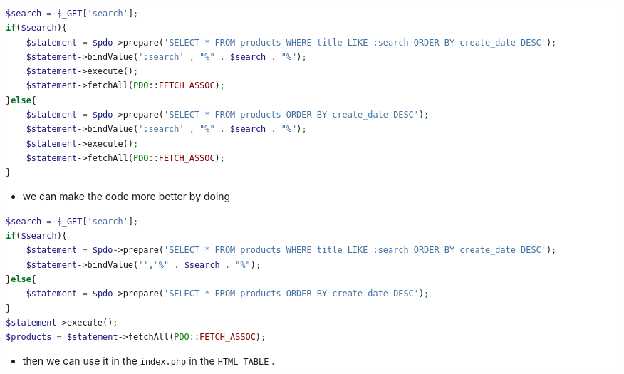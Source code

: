 ```php
$search = $_GET['search'];
if($search){
    $statement = $pdo->prepare('SELECT * FROM products WHERE title LIKE :search ORDER BY create_date DESC');
    $statement->bindValue(':search' , "%" . $search . "%");
    $statement->execute();
    $statement->fetchAll(PDO::FETCH_ASSOC);
}else{
    $statement = $pdo->prepare('SELECT * FROM products ORDER BY create_date DESC');
    $statement->bindValue(':search' , "%" . $search . "%");
    $statement->execute();
    $statement->fetchAll(PDO::FETCH_ASSOC);
}
```
- we can make the code more better by doing 
```php
$search = $_GET['search'];
if($search){
    $statement = $pdo->prepare('SELECT * FROM products WHERE title LIKE :search ORDER BY create_date DESC');
    $statement->bindValue('',"%" . $search . "%");
}else{
    $statement = $pdo->prepare('SELECT * FROM products ORDER BY create_date DESC');
}
$statement->execute();
$products = $statement->fetchAll(PDO::FETCH_ASSOC);
```
- then we can use it in the `index.php` in the `HTML TABLE` . 